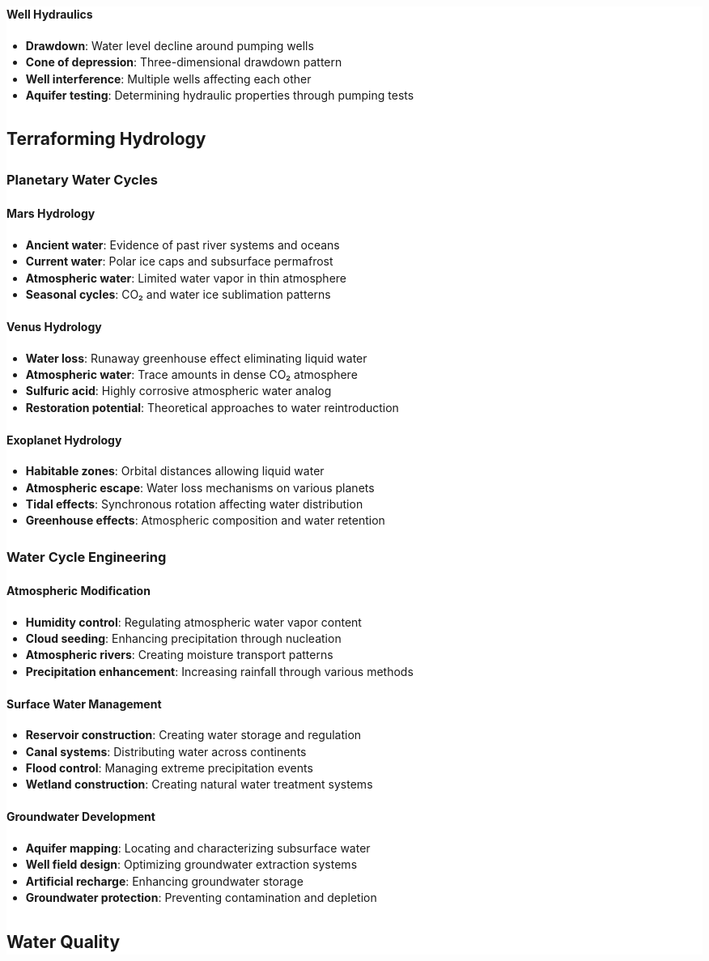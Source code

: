 #### Well Hydraulics
- **Drawdown**: Water level decline around pumping wells
- **Cone of depression**: Three-dimensional drawdown pattern
- **Well interference**: Multiple wells affecting each other
- **Aquifer testing**: Determining hydraulic properties through pumping tests

## Terraforming Hydrology

### Planetary Water Cycles

#### Mars Hydrology
- **Ancient water**: Evidence of past river systems and oceans
- **Current water**: Polar ice caps and subsurface permafrost
- **Atmospheric water**: Limited water vapor in thin atmosphere
- **Seasonal cycles**: CO₂ and water ice sublimation patterns

#### Venus Hydrology
- **Water loss**: Runaway greenhouse effect eliminating liquid water
- **Atmospheric water**: Trace amounts in dense CO₂ atmosphere
- **Sulfuric acid**: Highly corrosive atmospheric water analog
- **Restoration potential**: Theoretical approaches to water reintroduction

#### Exoplanet Hydrology
- **Habitable zones**: Orbital distances allowing liquid water
- **Atmospheric escape**: Water loss mechanisms on various planets
- **Tidal effects**: Synchronous rotation affecting water distribution
- **Greenhouse effects**: Atmospheric composition and water retention

### Water Cycle Engineering

#### Atmospheric Modification
- **Humidity control**: Regulating atmospheric water vapor content
- **Cloud seeding**: Enhancing precipitation through nucleation
- **Atmospheric rivers**: Creating moisture transport patterns
- **Precipitation enhancement**: Increasing rainfall through various methods

#### Surface Water Management
- **Reservoir construction**: Creating water storage and regulation
- **Canal systems**: Distributing water across continents
- **Flood control**: Managing extreme precipitation events
- **Wetland construction**: Creating natural water treatment systems

#### Groundwater Development
- **Aquifer mapping**: Locating and characterizing subsurface water
- **Well field design**: Optimizing groundwater extraction systems
- **Artificial recharge**: Enhancing groundwater storage
- **Groundwater protection**: Preventing contamination and depletion

## Water Quality
